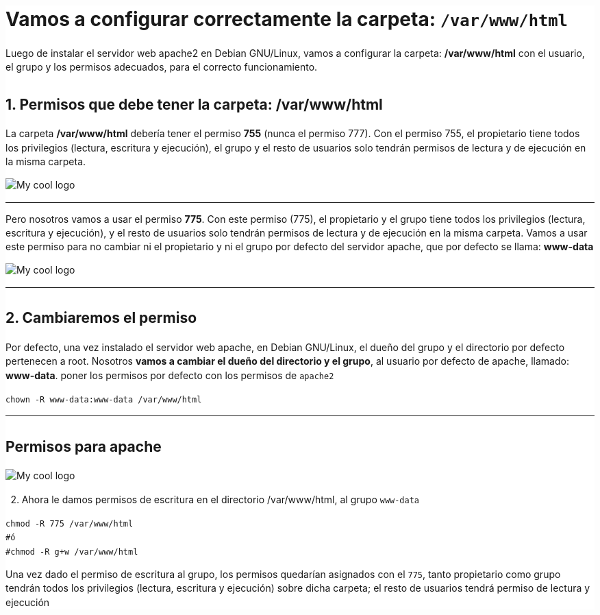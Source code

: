 


# Vamos a configurar correctamente la carpeta: `/var/www/html`
Luego de instalar el servidor web apache2 en Debian GNU/Linux, vamos a configurar la carpeta: **/var/www/html** con el usuario, el grupo y los permisos adecuados, para el correcto funcionamiento.



## 1. Permisos que debe tener la carpeta: /var/www/html  

La carpeta **/var/www/html** debería tener el permiso **755** (nunca el permiso 777). Con el permiso 755, el propietario tiene todos los privilegios (lectura, escritura y ejecución), el grupo y el resto de usuarios solo tendrán permisos de lectura y de ejecución en la misma carpeta.

<img width="100%" src="https://i.imgur.com/GjQf2Gc.png" alt="My cool logo"/>

-- -- 

Pero nosotros vamos a usar el permiso **775**. Con este permiso (775), el propietario y el grupo tiene todos los privilegios (lectura, escritura y ejecución), y el resto de usuarios solo tendrán permisos de lectura y de ejecución en la misma carpeta. Vamos a usar este permiso para no cambiar ni el propietario y ni el grupo por defecto del servidor apache, que por defecto se llama: **www-data**

<img width="100%" src="https://i.imgur.com/hKCCt2r.png" alt="My cool logo"/>

-- -- 



## 2. Cambiaremos el permiso
Por defecto, una vez instalado el servidor web apache, en Debian GNU/Linux, el dueño del grupo y el directorio por defecto pertenecen a root. Nosotros **vamos a cambiar el dueño del directorio y el grupo**, al usuario por defecto de apache, llamado: **www-data**.
poner los permisos por defecto con los permisos de `apache2`
```shell
chown -R www-data:www-data /var/www/html
```




-- -- 


## Permisos para apache


<img width="100%" src="https://i.imgur.com/S92PDoP.png" alt="My cool logo"/>

2. Ahora le damos permisos de escritura en el directorio /var/www/html, al grupo `www-data`
```shell
chmod -R 775 /var/www/html 
#ó 
#chmod -R g+w /var/www/html
```
Una vez dado el permiso de escritura al grupo, los permisos quedarían asignados
con el `775`, tanto propietario como grupo tendrán todos los privilegios
(lectura, escritura y ejecución) sobre dicha carpeta; el resto de usuarios tendrá permiso de lectura y ejecución
